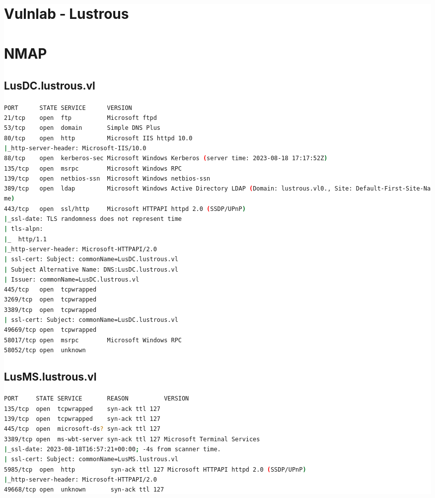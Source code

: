 
# Vulnlab - Lustrous

# NMAP

## LusDC.lustrous.vl

```bash
PORT      STATE SERVICE      VERSION
21/tcp    open  ftp          Microsoft ftpd
53/tcp    open  domain       Simple DNS Plus
80/tcp    open  http         Microsoft IIS httpd 10.0
|_http-server-header: Microsoft-IIS/10.0  
88/tcp    open  kerberos-sec Microsoft Windows Kerberos (server time: 2023-08-18 17:17:52Z)
135/tcp   open  msrpc        Microsoft Windows RPC
139/tcp   open  netbios-ssn  Microsoft Windows netbios-ssn
389/tcp   open  ldap         Microsoft Windows Active Directory LDAP (Domain: lustrous.vl0., Site: Default-First-Site-Name)
443/tcp   open  ssl/http     Microsoft HTTPAPI httpd 2.0 (SSDP/UPnP)
|_ssl-date: TLS randomness does not represent time
| tls-alpn:            
|_  http/1.1                         
|_http-server-header: Microsoft-HTTPAPI/2.0
| ssl-cert: Subject: commonName=LusDC.lustrous.vl
| Subject Alternative Name: DNS:LusDC.lustrous.vl
| Issuer: commonName=LusDC.lustrous.vl
445/tcp   open  tcpwrapped
3269/tcp  open  tcpwrapped
3389/tcp  open  tcpwrapped
| ssl-cert: Subject: commonName=LusDC.lustrous.vl
49669/tcp open  tcpwrapped
58017/tcp open  msrpc        Microsoft Windows RPC
58052/tcp open  unknown
```
## LusMS.lustrous.vl

```bash
PORT     STATE SERVICE       REASON          VERSION
135/tcp  open  tcpwrapped    syn-ack ttl 127
139/tcp  open  tcpwrapped    syn-ack ttl 127
445/tcp  open  microsoft-ds? syn-ack ttl 127
3389/tcp open  ms-wbt-server syn-ack ttl 127 Microsoft Terminal Services
|_ssl-date: 2023-08-18T16:57:21+00:00; -4s from scanner time.
| ssl-cert: Subject: commonName=LusMS.lustrous.vl
5985/tcp  open  http          syn-ack ttl 127 Microsoft HTTPAPI httpd 2.0 (SSDP/UPnP)
|_http-server-header: Microsoft-HTTPAPI/2.0
49668/tcp open  unknown       syn-ack ttl 127
```
